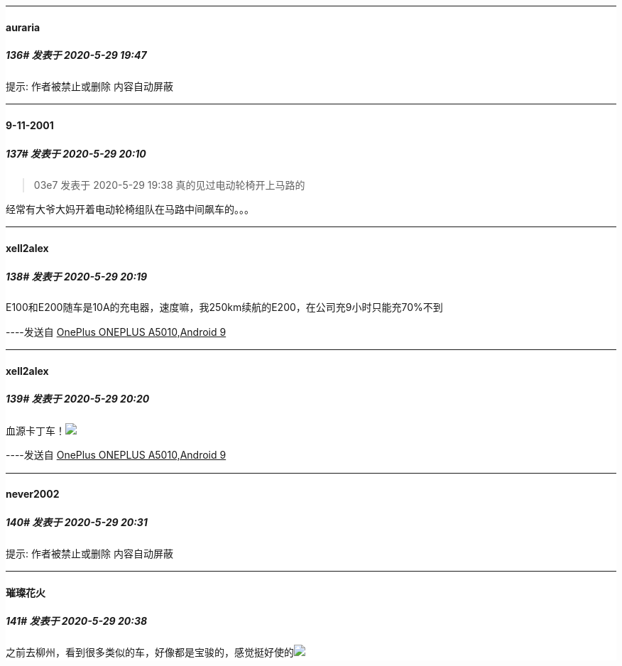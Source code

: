 
-----

####  auraria  
##### 136#       发表于 2020-5-29 19:47

提示: 作者被禁止或删除 内容自动屏蔽


-----

####  9-11-2001  
##### 137#       发表于 2020-5-29 20:10


<blockquote>03e7 发表于 2020-5-29 19:38
真的见过电动轮椅开上马路的</blockquote>
经常有大爷大妈开着电动轮椅组队在马路中间飙车的。。。


-----

####  xell2alex  
##### 138#       发表于 2020-5-29 20:19


E100和E200随车是10A的充电器，速度嘛，我250km续航的E200，在公司充9小时只能充70%不到


----发送自 [OnePlus ONEPLUS A5010,Android 9](http://stage1.5j4m.com/?1.33)


-----

####  xell2alex  
##### 139#       发表于 2020-5-29 20:20


血源卡丁车！<img src="https://static.saraba1st.com/image/smiley/face2017/131.png" referrerpolicy="no-referrer">


----发送自 [OnePlus ONEPLUS A5010,Android 9](http://stage1.5j4m.com/?1.33)


-----

####  never2002  
##### 140#       发表于 2020-5-29 20:31

提示: 作者被禁止或删除 内容自动屏蔽


-----

####  璀璨花火  
##### 141#       发表于 2020-5-29 20:38


之前去柳州，看到很多类似的车，好像都是宝骏的，感觉挺好使的<img src="https://static.saraba1st.com/image/smiley/face2017/074.png" referrerpolicy="no-referrer">
